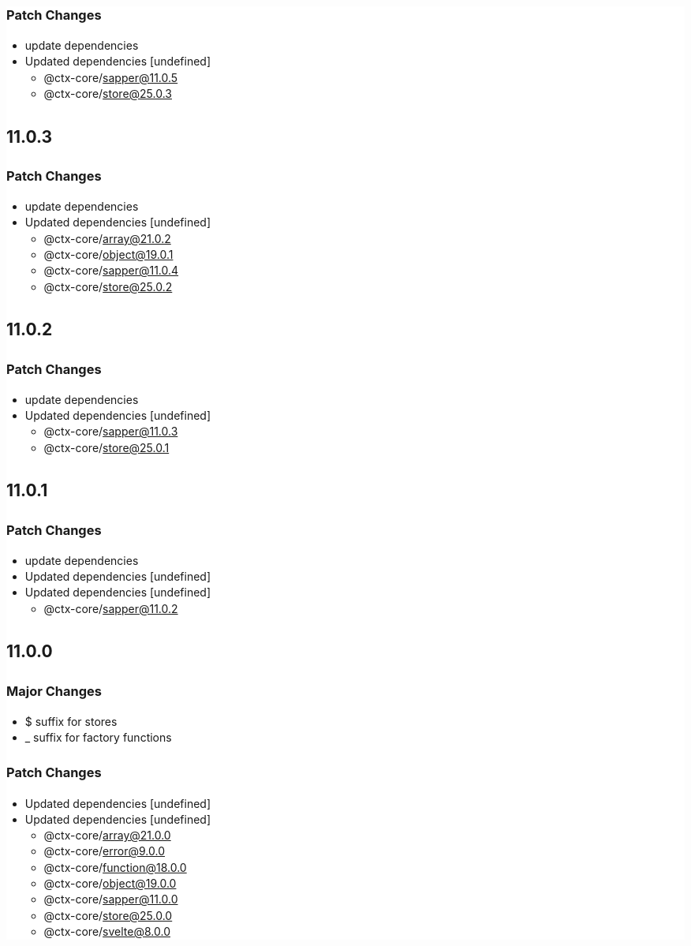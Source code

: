 ### Patch Changes

- update dependencies
- Updated dependencies [undefined]
  - @ctx-core/sapper@11.0.5
  - @ctx-core/store@25.0.3

## 11.0.3

### Patch Changes

- update dependencies
- Updated dependencies [undefined]
  - @ctx-core/array@21.0.2
  - @ctx-core/object@19.0.1
  - @ctx-core/sapper@11.0.4
  - @ctx-core/store@25.0.2

## 11.0.2

### Patch Changes

- update dependencies
- Updated dependencies [undefined]
  - @ctx-core/sapper@11.0.3
  - @ctx-core/store@25.0.1

## 11.0.1

### Patch Changes

- update dependencies
- Updated dependencies [undefined]
- Updated dependencies [undefined]
  - @ctx-core/sapper@11.0.2

## 11.0.0

### Major Changes

- \$ suffix for stores
- \_ suffix for factory functions

### Patch Changes

- Updated dependencies [undefined]
- Updated dependencies [undefined]
  - @ctx-core/array@21.0.0
  - @ctx-core/error@9.0.0
  - @ctx-core/function@18.0.0
  - @ctx-core/object@19.0.0
  - @ctx-core/sapper@11.0.0
  - @ctx-core/store@25.0.0
  - @ctx-core/svelte@8.0.0
